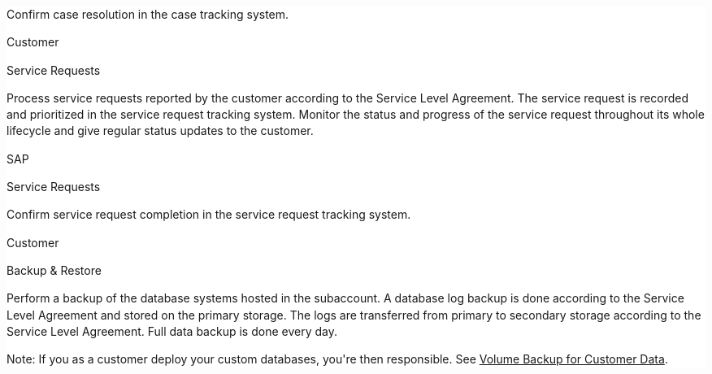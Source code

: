Confirm case resolution in the case tracking system.

</td>
<td valign="top">

Customer

</td>
</tr>
<tr>
<td valign="top">

Service Requests

</td>
<td valign="top">

Process service requests reported by the customer according to the Service Level Agreement. The service request is recorded and prioritized in the service request tracking system. Monitor the status and progress of the service request throughout its whole lifecycle and give regular status updates to the customer.

</td>
<td valign="top">

SAP

</td>
</tr>
<tr>
<td valign="top">

Service Requests

</td>
<td valign="top">

Confirm service request completion in the service request tracking system.

</td>
<td valign="top">

Customer

</td>
</tr>
<tr>
<td valign="top">

Backup & Restore

</td>
<td valign="top">

Perform a backup of the database systems hosted in the subaccount. A database log backup is done according to the Service Level Agreement and stored on the primary storage. The logs are transferred from primary to secondary storage according to the Service Level Agreement. Full data backup is done every day.

Note: If you as a customer deploy your custom databases, you're then responsible. See [Volume Backup for Customer Data](https://help.sap.com/docs/btp/sap-business-technology-platform/kyma-environment-backup?version=Cloud#volume-backup-for-customer-data).
